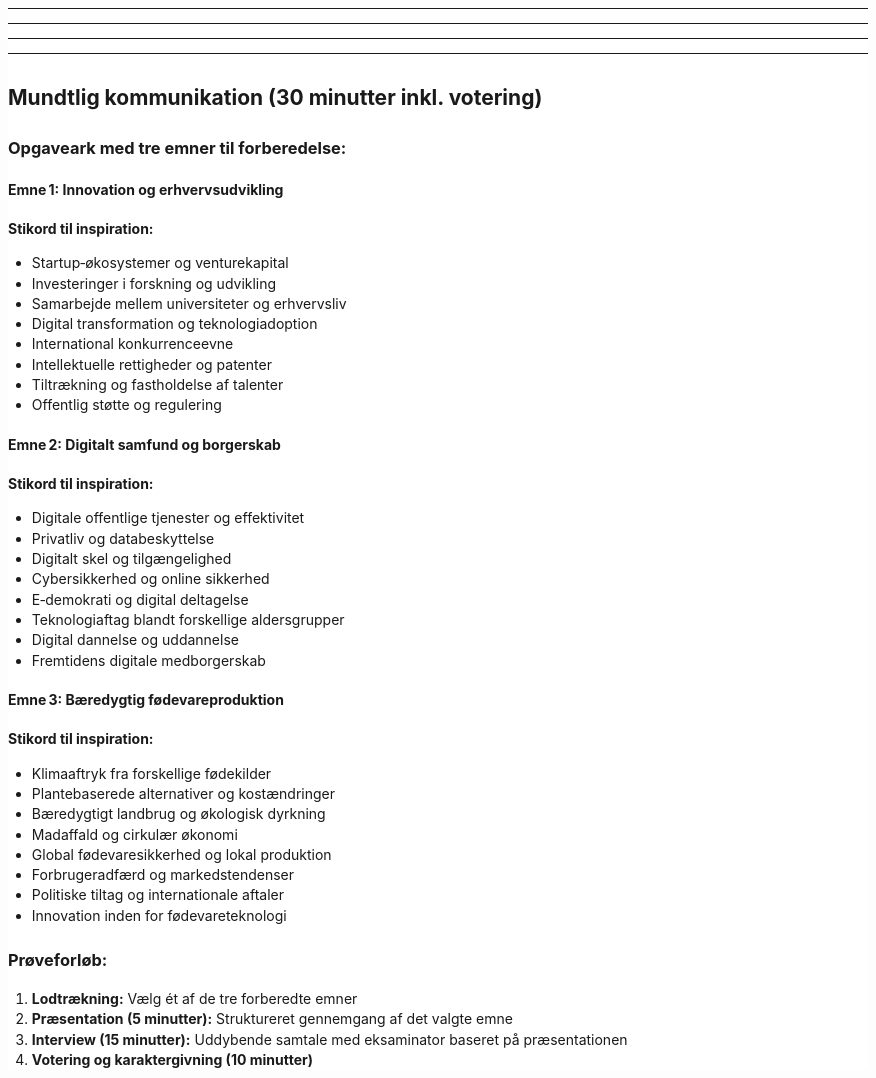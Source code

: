 <hr class="line-for-written-answer" />
<hr class="line-for-written-answer" />
<hr class="line-for-written-answer" />
<hr class="line-for-written-answer" />

<div class="page-break"></div>

## Mundtlig kommunikation (30 minutter inkl. votering)

### Opgaveark med tre emner til forberedelse:

#### Emne 1: Innovation og erhvervsudvikling

**Stikord til inspiration:**
- Startup‑økosystemer og venturekapital
- Investeringer i forskning og udvikling
- Samarbejde mellem universiteter og erhvervsliv
- Digital transformation og teknologiadoption
- International konkurrenceevne
- Intellektuelle rettigheder og patenter
- Tiltrækning og fastholdelse af talenter
- Offentlig støtte og regulering

#### Emne 2: Digitalt samfund og borgerskab

**Stikord til inspiration:**
- Digitale offentlige tjenester og effektivitet
- Privatliv og databeskyttelse
- Digitalt skel og tilgængelighed
- Cybersikkerhed og online sikkerhed
- E‑demokrati og digital deltagelse
- Teknologiaftag blandt forskellige aldersgrupper
- Digital dannelse og uddannelse
- Fremtidens digitale medborgerskab

#### Emne 3: Bæredygtig fødevareproduktion

**Stikord til inspiration:**
- Klimaaftryk fra forskellige fødekilder
- Plantebaserede alternativer og kostændringer
- Bæredygtigt landbrug og økologisk dyrkning
- Madaffald og cirkulær økonomi
- Global fødevaresikkerhed og lokal produktion
- Forbrugeradfærd og markedstendenser
- Politiske tiltag og internationale aftaler
- Innovation inden for fødevareteknologi

### Prøveforløb:

1. **Lodtrækning:** Vælg ét af de tre forberedte emner  
2. **Præsentation (5 minutter):** Struktureret gennemgang af det valgte emne  
3. **Interview (15 minutter):** Uddybende samtale med eksaminator baseret på præsentationen  
4. **Votering og karaktergivning (10 minutter)**
